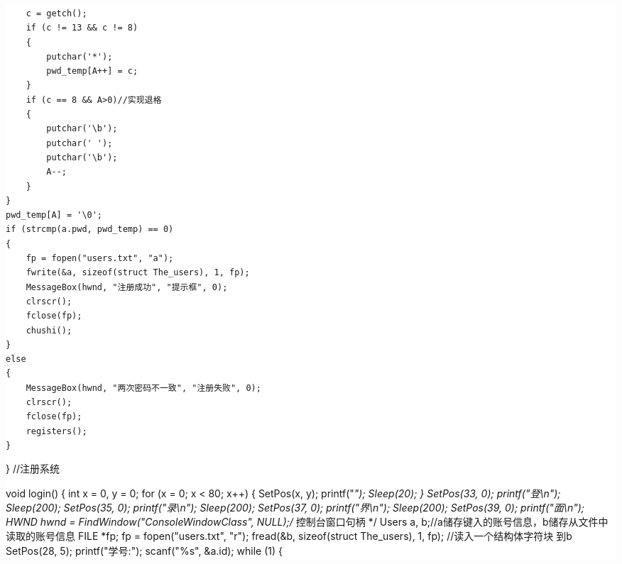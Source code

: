 		c = getch();
		if (c != 13 && c != 8)
		{
			putchar('*');
			pwd_temp[A++] = c;
		}
		if (c == 8 && A>0)//实现退格
		{
			putchar('\b');
			putchar(' ');
			putchar('\b');
			A--;
		}
	}
	pwd_temp[A] = '\0';
	if (strcmp(a.pwd, pwd_temp) == 0)
	{
		fp = fopen("users.txt", "a");
		fwrite(&a, sizeof(struct The_users), 1, fp);
		MessageBox(hwnd, "注册成功", "提示框", 0);
		clrscr();
		fclose(fp);
		chushi();
	}
	else
	{
		MessageBox(hwnd, "两次密码不一致", "注册失败", 0);
		clrscr();
		fclose(fp);
		registers();
	}
}
//注册系统

void  login()
{
	int x = 0, y = 0;
	for (x = 0; x < 80; x++)
	{
		SetPos(x, y);
		printf("*");
		Sleep(20);
	}
	SetPos(33, 0);
	printf("登\n");
	Sleep(200);
	SetPos(35, 0);
	printf("录\n");
	Sleep(200);
	SetPos(37, 0);
	printf("界\n");
	Sleep(200);
	SetPos(39, 0);
	printf("面\n");
	HWND hwnd = FindWindow("ConsoleWindowClass", NULL);/*  控制台窗口句柄 */
	Users a, b;//a储存键入的账号信息，b储存从文件中读取的账号信息
	FILE *fp;
	fp = fopen("users.txt", "r");
	fread(&b, sizeof(struct The_users), 1, fp); //读入一个结构体字符块 到b
	SetPos(28, 5);
	printf("学号:");
	scanf("%s", &a.id);
	while (1)
	{